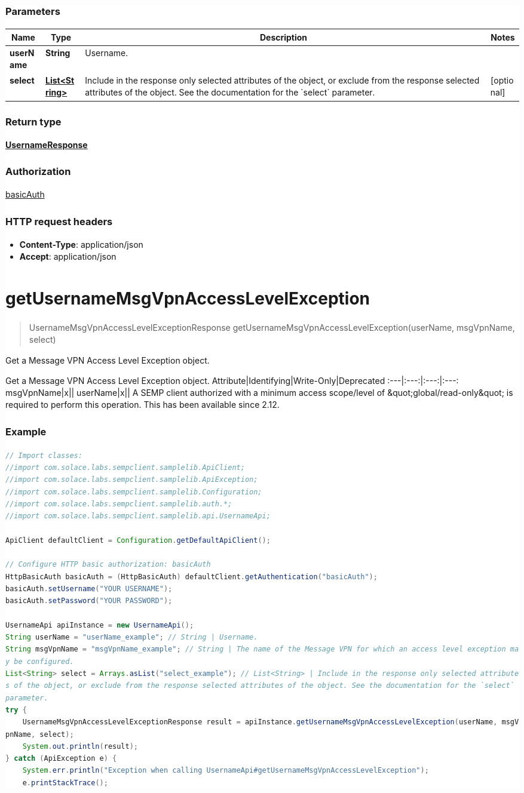### Parameters

Name | Type | Description  | Notes
------------- | ------------- | ------------- | -------------
 **userName** | **String**| Username. |
 **select** | [**List&lt;String&gt;**](String.md)| Include in the response only selected attributes of the object, or exclude from the response selected attributes of the object. See the documentation for the &#x60;select&#x60; parameter. | [optional]

### Return type

[**UsernameResponse**](UsernameResponse.md)

### Authorization

[basicAuth](../README.md#basicAuth)

### HTTP request headers

 - **Content-Type**: application/json
 - **Accept**: application/json

<a name="getUsernameMsgVpnAccessLevelException"></a>
# **getUsernameMsgVpnAccessLevelException**
> UsernameMsgVpnAccessLevelExceptionResponse getUsernameMsgVpnAccessLevelException(userName, msgVpnName, select)

Get a Message VPN Access Level Exception object.

Get a Message VPN Access Level Exception object.   Attribute|Identifying|Write-Only|Deprecated :---|:---:|:---:|:---: msgVpnName|x|| userName|x||    A SEMP client authorized with a minimum access scope/level of \&quot;global/read-only\&quot; is required to perform this operation.  This has been available since 2.12.

### Example
```java
// Import classes:
//import com.solace.labs.sempclient.samplelib.ApiClient;
//import com.solace.labs.sempclient.samplelib.ApiException;
//import com.solace.labs.sempclient.samplelib.Configuration;
//import com.solace.labs.sempclient.samplelib.auth.*;
//import com.solace.labs.sempclient.samplelib.api.UsernameApi;

ApiClient defaultClient = Configuration.getDefaultApiClient();

// Configure HTTP basic authorization: basicAuth
HttpBasicAuth basicAuth = (HttpBasicAuth) defaultClient.getAuthentication("basicAuth");
basicAuth.setUsername("YOUR USERNAME");
basicAuth.setPassword("YOUR PASSWORD");

UsernameApi apiInstance = new UsernameApi();
String userName = "userName_example"; // String | Username.
String msgVpnName = "msgVpnName_example"; // String | The name of the Message VPN for which an access level exception may be configured.
List<String> select = Arrays.asList("select_example"); // List<String> | Include in the response only selected attributes of the object, or exclude from the response selected attributes of the object. See the documentation for the `select` parameter.
try {
    UsernameMsgVpnAccessLevelExceptionResponse result = apiInstance.getUsernameMsgVpnAccessLevelException(userName, msgVpnName, select);
    System.out.println(result);
} catch (ApiException e) {
    System.err.println("Exception when calling UsernameApi#getUsernameMsgVpnAccessLevelException");
    e.printStackTrace();
```